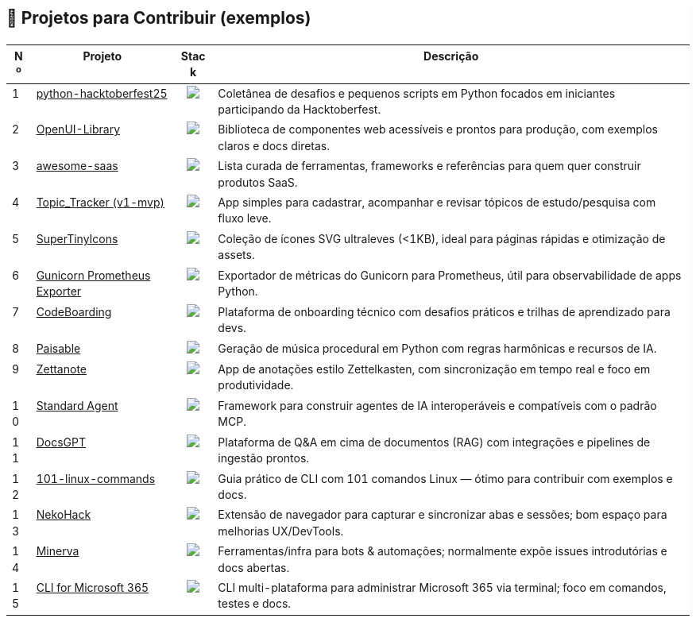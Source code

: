 
## 🧩 Projetos para Contribuir (exemplos)

| Nº | Projeto                                                                                       |                                                                  Stack                                                                  | Descrição                                                                                                |
| -- | --------------------------------------------------------------------------------------------- | :-------------------------------------------------------------------------------------------------------------------------------------: | -------------------------------------------------------------------------------------------------------- |
| 1  | [python-hacktoberfest25](https://github.com/chetannihith/python-hacktoberfest25)              |     <div align="center"><img src="https://cdn.jsdelivr.net/gh/devicons/devicon/icons/python/python-original.svg" width="40"/></div>     | Coletânea de desafios e pequenos scripts em Python focados em iniciantes participando da Hacktoberfest.  |
| 2  | [OpenUI-Library](https://github.com/alirezazim03/OpenUI-Library)                              | <div align="center"><img src="https://cdn.jsdelivr.net/gh/devicons/devicon/icons/javascript/javascript-original.svg" width="40"/></div> | Biblioteca de componentes web acessíveis e prontos para produção, com exemplos claros e docs diretas.    |
| 3  | [awesome-saas](https://github.com/alchemyst-ai/awesome-saas)                                  |   <div align="center"><img src="https://cdn.jsdelivr.net/gh/devicons/devicon/icons/markdown/markdown-original.svg" width="40"/></div>   | Lista curada de ferramentas, frameworks e referências para quem quer construir produtos SaaS.            |
| 4  | [Topic_Tracker (v1-mvp)](https://github.com/kunal534/Topic_Tracker/tree/v1-mvp-working)       | <div align="center"><img src="https://cdn.jsdelivr.net/gh/devicons/devicon/icons/javascript/javascript-original.svg" width="40"/></div> | App simples para cadastrar, acompanhar e revisar tópicos de estudo/pesquisa com fluxo leve.              |
| 5  | [SuperTinyIcons](https://github.com/edent/supertinyicons/)                                    |        <div align="center"><img src="https://cdn.jsdelivr.net/gh/devicons/devicon/icons/svg/svg-original.svg" width="40"/></div>        | Coleção de ícones SVG ultraleves (<1KB), ideal para páginas rápidas e otimização de assets.              |
| 6  | [Gunicorn Prometheus Exporter](https://github.com/Agent-Hellboy/gunicorn-prometheus-exporter) |     <div align="center"><img src="https://cdn.jsdelivr.net/gh/devicons/devicon/icons/python/python-original.svg" width="40"/></div>     | Exportador de métricas do Gunicorn para Prometheus, útil para observabilidade de apps Python.            |
| 7  | [CodeBoarding](https://github.com/CodeBoarding/CodeBoarding)                                  | <div align="center"><img src="https://cdn.jsdelivr.net/gh/devicons/devicon/icons/typescript/typescript-original.svg" width="40"/></div> | Plataforma de onboarding técnico com desafios práticos e trilhas de aprendizado para devs.               |
| 8  | [Paisable](https://github.com/Code-A2Z/paisable)                                              |     <div align="center"><img src="https://cdn.jsdelivr.net/gh/devicons/devicon/icons/python/python-original.svg" width="40"/></div>     | Geração de música procedural em Python com regras harmônicas e recursos de IA.                           |
| 9  | [Zettanote](https://github.com/braydenidzenga/zettanote)                                      | <div align="center"><img src="https://cdn.jsdelivr.net/gh/devicons/devicon/icons/typescript/typescript-original.svg" width="40"/></div> | App de anotações estilo Zettelkasten, com sincronização em tempo real e foco em produtividade.           |
| 10 | [Standard Agent](https://github.com/jentic/standard-agent)                                    |     <div align="center"><img src="https://cdn.jsdelivr.net/gh/devicons/devicon/icons/python/python-original.svg" width="40"/></div>     | Framework para construir agentes de IA interoperáveis e compatíveis com o padrão MCP.                    |
| 11 | [DocsGPT](https://github.com/arc53/DocsGPT)                                                   |     <div align="center"><img src="https://cdn.jsdelivr.net/gh/devicons/devicon/icons/python/python-original.svg" width="40"/></div>     | Plataforma de Q&A em cima de documentos (RAG) com integrações e pipelines de ingestão prontos.           |
| 12 | [101-linux-commands](https://github.com/bobbyiliev/101-linux-commands)                        |   <div align="center"><img src="https://cdn.jsdelivr.net/gh/devicons/devicon/icons/markdown/markdown-original.svg" width="40"/></div>   | Guia prático de CLI com 101 comandos Linux — ótimo para contribuir com exemplos e docs.                  |
| 13 | [NekoHack](https://github.com/mohitahlawat2001/NekoHack)                                      | <div align="center"><img src="https://cdn.jsdelivr.net/gh/devicons/devicon/icons/javascript/javascript-original.svg" width="40"/></div> | Extensão de navegador para capturar e sincronizar abas e sessões; bom espaço para melhorias UX/DevTools. |
| 14 | [Minerva](https://github.com/move-fast-and-break-things/minerva)                              | <div align="center"><img src="https://cdn.jsdelivr.net/gh/devicons/devicon/icons/typescript/typescript-original.svg" width="40"/></div> | Ferramentas/infra para bots & automações; normalmente expõe issues introdutórias e docs abertas.         |
| 15 | [CLI for Microsoft 365](https://github.com/pnp/cli-microsoft365)                              | <div align="center"><img src="https://cdn.jsdelivr.net/gh/devicons/devicon/icons/typescript/typescript-original.svg" width="40"/></div> | CLI multi-plataforma para administrar Microsoft 365 via terminal; foco em comandos, testes e docs.       |